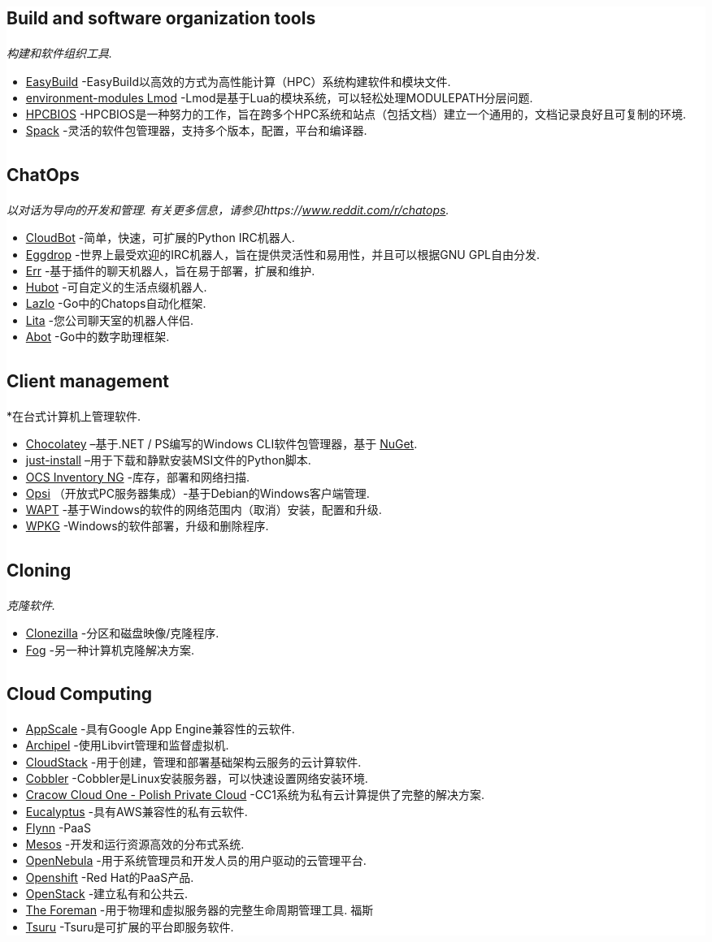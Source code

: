 
## Build and software organization tools

*构建和软件组织工具.*

* [EasyBuild](https://easybuild.readthedocs.org/en/latest/) -EasyBuild以高效的方式为高性能计算（HPC）系统构建软件和模块文件.
* [environment-modules Lmod](https://www.tacc.utexas.edu/research-development/tacc-projects/lmod) -Lmod是基于Lua的模块系统，可以轻松处理MODULEPATH分层问题.
* [HPCBIOS](http://hpcbios.readthedocs.org/en/latest/) -HPCBIOS是一种努力的工作，旨在跨多个HPC系统和站点（包括文档）建立一个通用的，文档记录良好且可复制的环境.
* [Spack](https://spack.io/) -灵活的软件包管理器，支持多个版本，配置，平台和编译器.

## ChatOps

 *以对话为导向的开发和管理.  有关更多信息，请参见https://www.reddit.com/r/chatops.*

* [CloudBot](https://github.com/CloudBotIRC/CloudBot) -简单，快速，可扩展的Python IRC机器人.
* [Eggdrop](http://www.eggheads.org/) -世界上最受欢迎的IRC机器人，旨在提供灵活性和易用性，并且可以根据GNU GPL自由分发.
* [Err](http://errbot.io/) -基于插件的聊天机器人，旨在易于部署，扩展和维护.
* [Hubot](https://hubot.github.com/) -可自定义的生活点缀机器人.
* [Lazlo](https://github.com/djosephsen/lazlo) -Go中的Chatops自动化框架.
* [Lita](https://www.lita.io/) -您公司聊天室的机器人伴侣.
* [Abot](https://github.com/itsabot/abot) -Go中的数字助理框架.

## Client management

*在台式计算机上管理软件.

* [Chocolatey](https://chocolatey.org/) –基于.NET / PS编写的Windows CLI软件包管理器，基于 [NuGet](https://www.nuget.org/).
* [just-install](http://just-install.it/) –用于下载和静默安装MSI文件的Python脚本.
* [OCS Inventory NG](https://ocsinventory-ng.org/?lang=en) -库存，部署和网络扫描.
* [Opsi](http://www.opsi.org) （开放式PC服务器集成）-基于Debian的Windows客户端管理.
* [WAPT](https://dev.tranquil.it/wiki/WAPT_-_apt-get_pour_Windows/en) -基于Windows的软件的网络范围内（取消）安装，配置和升级.
* [WPKG](http://wpkg.org/) -Windows的软件部署，升级和删除程序.

## Cloning

*克隆软件.*

* [Clonezilla](http://clonezilla.org/) -分区和磁盘映像/克隆程序.
* [Fog](https://www.fogproject.org/) -另一种计算机克隆解决方案.

## Cloud Computing

* [AppScale](https://github.com/AppScale/appscale) -具有Google App Engine兼容性的云软件.
* [Archipel](http://archipelproject.org/) -使用Libvirt管理和监督虚拟机.
* [CloudStack](http://cloudstack.apache.org/) -用于创建，管理和部署基础架构云服务的云计算软件.
* [Cobbler](http://cobbler.github.io/) -Cobbler是Linux安装服务器，可以快速设置网络安装环境.
* [Cracow Cloud One - Polish Private Cloud](http://cc1.ifj.edu.pl/) -CC1系统为私有云计算提供了完整的解决方案.
* [Eucalyptus](https://www.eucalyptus.cloud/) -具有AWS兼容性的私有云软件.
* [Flynn](https://flynn.io) -PaaS
* [Mesos](http://mesos.apache.org/) -开发和运行资源高效的分布式系统.
* [OpenNebula](http://opennebula.org/) -用于系统管理员和开发人员的用户驱动的云管理平台.
* [Openshift](http://www.openshift.org) -Red Hat的PaaS产品.
* [OpenStack](https://www.openstack.org/) -建立私有和公共云.
* [The Foreman](http://theforeman.org/)  -用于物理和虚拟服务器的完整生命周期管理工具.  福斯
* [Tsuru](https://tsuru.io) -Tsuru是可扩展的平台即服务软件.
